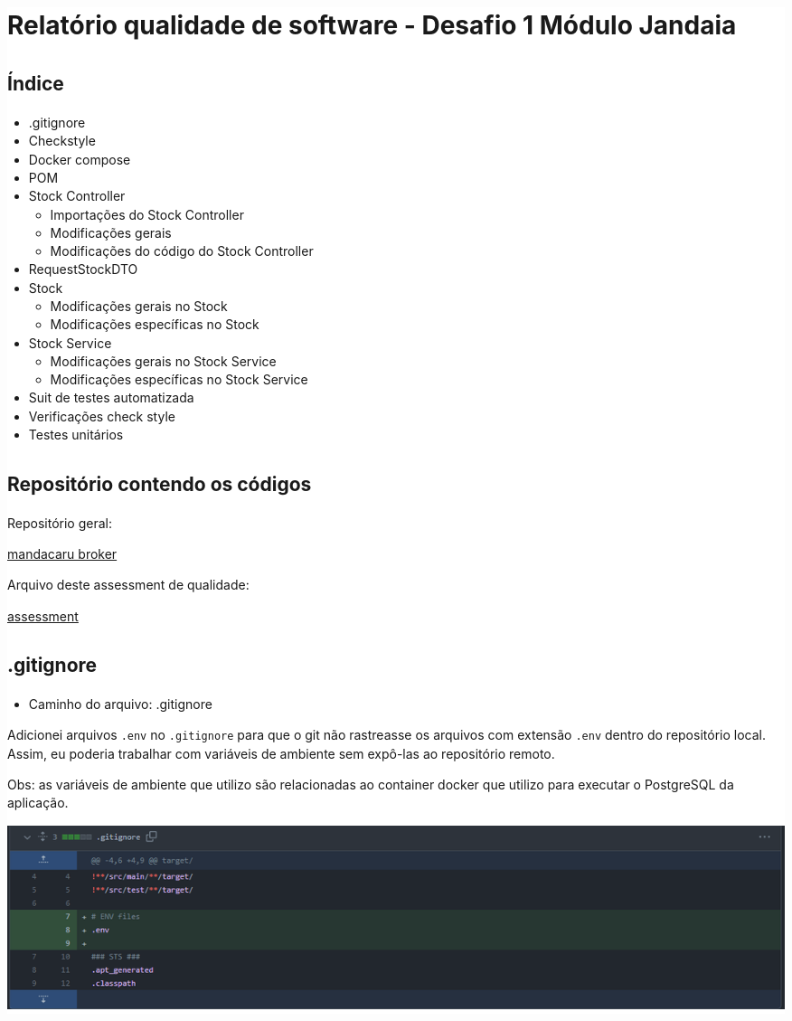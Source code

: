 # Relatório qualidade de software - Desafio 1 Módulo Jandaia

## Índice

- .gitignore
- Checkstyle
- Docker compose
- POM
- Stock Controller
  - Importações do Stock Controller
  - Modificações gerais
  - Modificações do código do Stock Controller
- RequestStockDTO
- Stock
  - Modificações gerais no Stock
  - Modificações específicas no Stock
- Stock Service
  - Modificações gerais no Stock Service
  - Modificações específicas no Stock Service
- Suit de testes automatizada
- Verificações check style
- Testes unitários

## Repositório contendo os códigos

Repositório geral:

[mandacaru broker](https://github.com/williambrunos/mandacarubroker)

Arquivo deste assessment de qualidade:

[assessment](https://github.com/williambrunos/mandacarubroker/blob/main/assessment/assessment.md)

## .gitignore

* Caminho do arquivo: .gitignore

Adicionei arquivos ``.env`` no ``.gitignore`` para que o git não rastreasse os arquivos com extensão `.env` dentro do
repositório local. Assim, eu poderia trabalhar com variáveis de ambiente sem expô-las ao repositório
remoto.

Obs: as variáveis de ambiente que utilizo são relacionadas ao container docker que utilizo para executar o
PostgreSQL da aplicação.

![Gitignore-Env-Files.PNG](images%2FGitignore-Env-Files.PNG)
